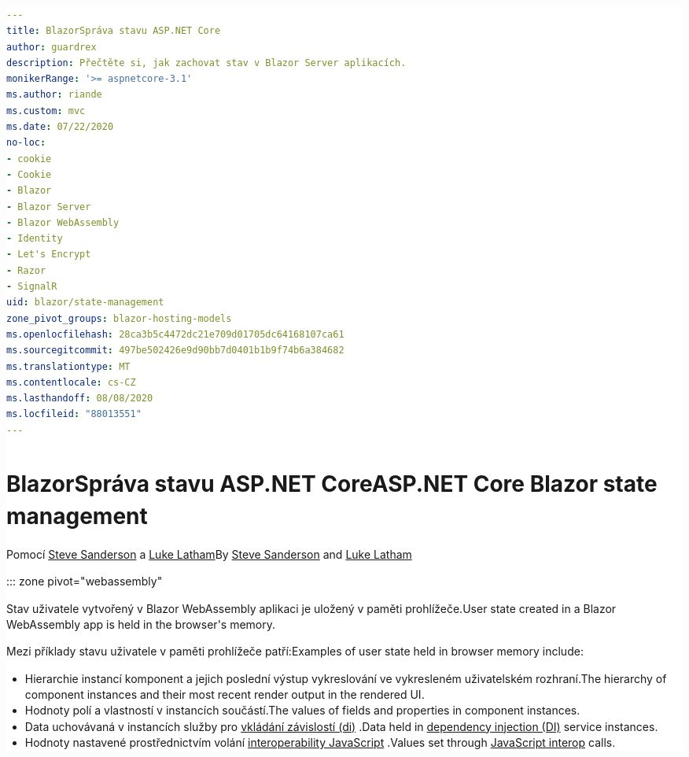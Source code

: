 ```yaml
---
title: BlazorSpráva stavu ASP.NET Core
author: guardrex
description: Přečtěte si, jak zachovat stav v Blazor Server aplikacích.
monikerRange: '>= aspnetcore-3.1'
ms.author: riande
ms.custom: mvc
ms.date: 07/22/2020
no-loc:
- cookie
- Cookie
- Blazor
- Blazor Server
- Blazor WebAssembly
- Identity
- Let's Encrypt
- Razor
- SignalR
uid: blazor/state-management
zone_pivot_groups: blazor-hosting-models
ms.openlocfilehash: 28ca3b5c4472dc21e709d01705dc64168107ca61
ms.sourcegitcommit: 497be502426e9d90bb7d0401b1b9f74b6a384682
ms.translationtype: MT
ms.contentlocale: cs-CZ
ms.lasthandoff: 08/08/2020
ms.locfileid: "88013551"
---
```

# <a name="aspnet-core-no-locblazor-state-management"></a><span data-ttu-id="bc2e7-103">BlazorSpráva stavu ASP.NET Core</span><span class="sxs-lookup"><span data-stu-id="bc2e7-103">ASP.NET Core Blazor state management</span></span>

<span data-ttu-id="bc2e7-104">Pomocí [Steve Sanderson](https://github.com/SteveSandersonMS) a [Luke Latham](https://github.com/guardrex)</span><span class="sxs-lookup"><span data-stu-id="bc2e7-104">By [Steve Sanderson](https://github.com/SteveSandersonMS) and [Luke Latham](https://github.com/guardrex)</span></span>

::: zone pivot="webassembly"

<span data-ttu-id="bc2e7-105">Stav uživatele vytvořený v Blazor WebAssembly aplikaci je uložený v paměti prohlížeče.</span><span class="sxs-lookup"><span data-stu-id="bc2e7-105">User state created in a Blazor WebAssembly app is held in the browser's memory.</span></span>

<span data-ttu-id="bc2e7-106">Mezi příklady stavu uživatele v paměti prohlížeče patří:</span><span class="sxs-lookup"><span data-stu-id="bc2e7-106">Examples of user state held in browser memory include:</span></span>

* <span data-ttu-id="bc2e7-107">Hierarchie instancí komponent a jejich poslední výstup vykreslování ve vykresleném uživatelském rozhraní.</span><span class="sxs-lookup"><span data-stu-id="bc2e7-107">The hierarchy of component instances and their most recent render output in the rendered UI.</span></span>
* <span data-ttu-id="bc2e7-108">Hodnoty polí a vlastností v instancích součástí.</span><span class="sxs-lookup"><span data-stu-id="bc2e7-108">The values of fields and properties in component instances.</span></span>
* <span data-ttu-id="bc2e7-109">Data uchovávaná v instancích služby pro [vkládání závislostí (di)](xref:fundamentals/dependency-injection) .</span><span class="sxs-lookup"><span data-stu-id="bc2e7-109">Data held in [dependency injection (DI)](xref:fundamentals/dependency-injection) service instances.</span></span>
* <span data-ttu-id="bc2e7-110">Hodnoty nastavené prostřednictvím volání [interoperability JavaScript](xref:blazor/call-javascript-from-dotnet) .</span><span class="sxs-lookup"><span data-stu-id="bc2e7-110">Values set through [JavaScript interop](xref:blazor/call-javascript-from-dotnet) calls.</span></span>